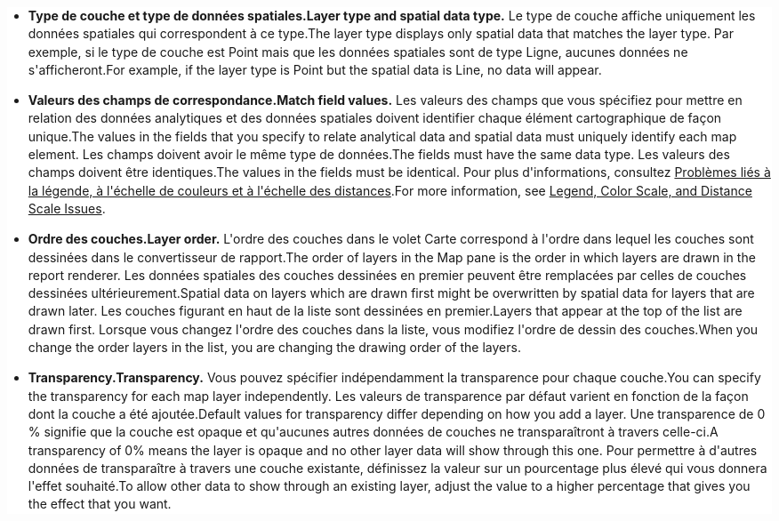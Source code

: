 -   <span data-ttu-id="a9ac8-191">**Type de couche et type de données spatiales.**</span><span class="sxs-lookup"><span data-stu-id="a9ac8-191">**Layer type and spatial data type.**</span></span> <span data-ttu-id="a9ac8-192">Le type de couche affiche uniquement les données spatiales qui correspondent à ce type.</span><span class="sxs-lookup"><span data-stu-id="a9ac8-192">The layer type displays only spatial data that matches the layer type.</span></span> <span data-ttu-id="a9ac8-193">Par exemple, si le type de couche est Point mais que les données spatiales sont de type Ligne, aucunes données ne s'afficheront.</span><span class="sxs-lookup"><span data-stu-id="a9ac8-193">For example, if the layer type is Point but the spatial data is Line, no data will appear.</span></span>  
  
-   <span data-ttu-id="a9ac8-194">**Valeurs des champs de correspondance.**</span><span class="sxs-lookup"><span data-stu-id="a9ac8-194">**Match field values.**</span></span> <span data-ttu-id="a9ac8-195">Les valeurs des champs que vous spécifiez pour mettre en relation des données analytiques et des données spatiales doivent identifier chaque élément cartographique de façon unique.</span><span class="sxs-lookup"><span data-stu-id="a9ac8-195">The values in the fields that you specify to relate analytical data and spatial data must uniquely identify each map element.</span></span> <span data-ttu-id="a9ac8-196">Les champs doivent avoir le même type de données.</span><span class="sxs-lookup"><span data-stu-id="a9ac8-196">The fields must have the same data type.</span></span> <span data-ttu-id="a9ac8-197">Les valeurs des champs doivent être identiques.</span><span class="sxs-lookup"><span data-stu-id="a9ac8-197">The values in the fields must be identical.</span></span> <span data-ttu-id="a9ac8-198">Pour plus d'informations, consultez [Problèmes liés à la légende, à l'échelle de couleurs et à l'échelle des distances](#Legend).</span><span class="sxs-lookup"><span data-stu-id="a9ac8-198">For more information, see [Legend, Color Scale, and Distance Scale Issues](#Legend).</span></span>  
  
-   <span data-ttu-id="a9ac8-199">**Ordre des couches.**</span><span class="sxs-lookup"><span data-stu-id="a9ac8-199">**Layer order.**</span></span> <span data-ttu-id="a9ac8-200">L'ordre des couches dans le volet Carte correspond à l'ordre dans lequel les couches sont dessinées dans le convertisseur de rapport.</span><span class="sxs-lookup"><span data-stu-id="a9ac8-200">The order of layers in the Map pane is the order in which layers are drawn in the report renderer.</span></span> <span data-ttu-id="a9ac8-201">Les données spatiales des couches dessinées en premier peuvent être remplacées par celles de couches dessinées ultérieurement.</span><span class="sxs-lookup"><span data-stu-id="a9ac8-201">Spatial data on layers which are drawn first might be overwritten by spatial data for layers that are drawn later.</span></span> <span data-ttu-id="a9ac8-202">Les couches figurant en haut de la liste sont dessinées en premier.</span><span class="sxs-lookup"><span data-stu-id="a9ac8-202">Layers that appear at the top of the list are drawn first.</span></span> <span data-ttu-id="a9ac8-203">Lorsque vous changez l'ordre des couches dans la liste, vous modifiez l'ordre de dessin des couches.</span><span class="sxs-lookup"><span data-stu-id="a9ac8-203">When you change the order layers in the list, you are changing the drawing order of the layers.</span></span>  
  
-   <span data-ttu-id="a9ac8-204">**Transparency.**</span><span class="sxs-lookup"><span data-stu-id="a9ac8-204">**Transparency.**</span></span> <span data-ttu-id="a9ac8-205">Vous pouvez spécifier indépendamment la transparence pour chaque couche.</span><span class="sxs-lookup"><span data-stu-id="a9ac8-205">You can specify the transparency for each map layer independently.</span></span> <span data-ttu-id="a9ac8-206">Les valeurs de transparence par défaut varient en fonction de la façon dont la couche a été ajoutée.</span><span class="sxs-lookup"><span data-stu-id="a9ac8-206">Default values for transparency differ depending on how you add a layer.</span></span> <span data-ttu-id="a9ac8-207">Une transparence de 0 % signifie que la couche est opaque et qu'aucunes autres données de couches ne transparaîtront à travers celle-ci.</span><span class="sxs-lookup"><span data-stu-id="a9ac8-207">A transparency of 0% means the layer is opaque and no other layer data will show through this one.</span></span> <span data-ttu-id="a9ac8-208">Pour permettre à d'autres données de transparaître à travers une couche existante, définissez la valeur sur un pourcentage plus élevé qui vous donnera l'effet souhaité.</span><span class="sxs-lookup"><span data-stu-id="a9ac8-208">To allow other data to show through an existing layer, adjust the value to a higher percentage that gives you the effect that you want.</span></span>  
  